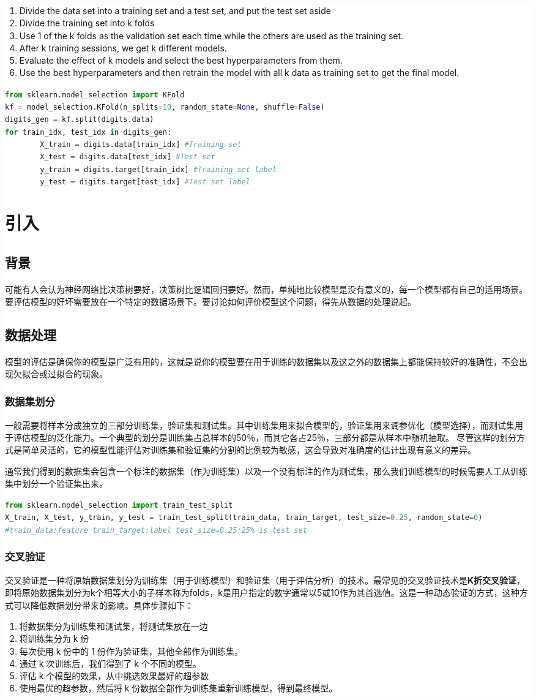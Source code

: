1. Divide the data set into a training set and a test set, and put the test set aside
2. Divide the training set into k folds
3. Use 1 of the k folds as the validation set each time while the others are used as the training set. 
4. After k training sessions, we get k different models. 
5. Evaluate the effect of k models and select the best hyperparameters from them.
6. Use the best hyperparameters and then retrain the model with all k data as training set to get the final model.

```python
from sklearn.model_selection import KFold
kf = model_selection.KFold(n_splits=10, random_state=None, shuffle=False)
digits_gen = kf.split(digits.data)
for train_idx, test_idx in digits_gen:
        X_train = digits.data[train_idx] #Training set
        X_test = digits.data[test_idx] #Test set
        y_train = digits.target[train_idx] #Training set label
        y_test = digits.target[test_idx] #Test set label
```



# 引入

## 背景

可能有人会认为神经网络比决策树要好，决策树比逻辑回归要好。然而，单纯地比较模型是没有意义的，每一个模型都有自己的适用场景。要评估模型的好坏需要放在一个特定的数据场景下。要讨论如何评价模型这个问题，得先从数据的处理说起。

## 数据处理

模型的评估是确保你的模型是广泛有用的，这就是说你的模型要在用于训练的数据集以及这之外的数据集上都能保持较好的准确性，不会出现欠拟合或过拟合的现象。

### 数据集划分

一般需要将样本分成独立的三部分训练集，验证集和测试集。其中训练集用来拟合模型的，验证集用来调参优化（模型选择），而测试集用于评估模型的泛化能力。一个典型的划分是训练集占总样本的50％，而其它各占25％，三部分都是从样本中随机抽取。 尽管这样的划分方式是简单灵活的，它的模型性能评估对训练集和验证集的分割的比例较为敏感，这会导致对准确度的估计出现有意义的差异。

通常我们得到的数据集会包含一个标注的数据集（作为训练集）以及一个没有标注的作为测试集，那么我们训练模型的时候需要人工从训练集中划分一个验证集出来。

```python
from sklearn.model_selection import train_test_split
X_train, X_test, y_train, y_test = train_test_split(train_data, train_target, test_size=0.25, random_state=0)
#train_data:feature train_target:label test_size=0.25:25% is test set
```

### 交叉验证

交叉验证是一种将原始数据集划分为训练集（用于训练模型）和验证集（用于评估分析）的技术。最常见的交叉验证技术是**K折交叉验证**，即将原始数据集划分为k个相等大小的子样本称为folds，k是用户指定的数字通常以5或10作为其首选值。这是一种动态验证的方式，这种方式可以降低数据划分带来的影响。具体步骤如下：

1. 将数据集分为训练集和测试集，将测试集放在一边
2. 将训练集分为 k 份
3. 每次使用 k 份中的 1 份作为验证集，其他全部作为训练集。
4. 通过 k 次训练后，我们得到了 k 个不同的模型。
5. 评估 k 个模型的效果，从中挑选效果最好的超参数
6. 使用最优的超参数，然后将 k 份数据全部作为训练集重新训练模型，得到最终模型。
